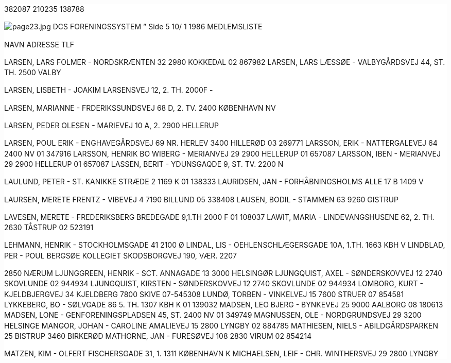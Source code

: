 382087
210235
138788




![page23.jpg](/1986/DB-1986-1/page23.jpg)
DCS FORENINGSSYSTEM ” Side 5
10/ 1 1986
MEDLEMSLISTE

NAVN ADRESSE TLF

LARSEN, LARS FOLMER - NORDSKRÆNTEN 32 2980 KOKKEDAL 02 867982
LARSEN, LARS LÆSSØE - VALBYGÅRDSVEJ 44, ST. TH. 2500 VALBY

LARSEN, LISBETH - JOAKIM LARSENSVEJ 12, 2. TH. 2000F -

LARSEN, MARIANNE - FRDERIKSSUNDSVEJ 68 D, 2. TV. 2400 KØBENHAVN NV

LARSEN, PEDER OLESEN - MARIEVEJ 10 A, 2. 2900 HELLERUP

LARSEN, POUL ERIK - ENGHAVEGÅRDSVEJ 69 NR. HERLEV 3400 HILLERØD 03 269771
LARSSON, ERIK - NATTERGALEVEJ 64 2400 NV 01 347916
LARSSON, HENRIK BO WIBERG - MERIANVEJ 29 2900 HELLERUP 01 657087
LARSSON, IBEN - MERIANVEJ 29 2900 HELLERUP 01 657087
LASSEN, BERIT - YDUNSGAQDE 9, ST. TV. 2200 N

LAULUND, PETER - ST. KANIKKE STRÆDE 2 1169 K 01 138333
LAURIDSEN, JAN - FORHÅBNINGSHOLMS ALLE 17 B 1409 V

LAURSEN, MERETE FRENTZ - VIBEVEJ 4 7190 BILLUND 05 338408
LAUSEN, BODIL - STAMMEN 63 9260 GISTRUP

LAVESEN, MERETE - FREDERIKSBERG BREDEGADE 9,1.TH 2000 F 01 108037
LAWIT, MARIA - LINDEVANGSHUSENE 62, 2. TH. 2630 TÅSTRUP 02 523191

LEHMANN, HENRIK - STOCKHOLMSGADE 41 2100 Ø
LINDAL, LIS - OEHLENSCHLÆGERSGADE 10A, 1.TH. 1663 KBH V
LINDBLAD, PER - POUL BERGSØE KOLLEGIET SKODSBORGVEJ 190, VÆR. 2207

2850 NÆRUM
LJUNGGREEN, HENRIK - SCT. ANNAGADE 13 3000 HELSINGØR
LJUNGQUIST, AXEL - SØNDERSKOVVEJ 12 2740 SKOVLUNDE 02 944934
LJUNGQUIST, KIRSTEN - SØNDERSKOVVEJ 12 2740 SKOVLUNDE 02 944934
LOMBORG, KURT - KJELDBJERGVEJ 34 KJELDBERG 7800 SKIVE 07-545308
LUNDØ, TORBEN - VINKELVEJ 15 7600 STRUER 07 854581
LYKKEBERG, BO - SØLVGADE 86 5. TH. 1307 KBH K 01 139032
MADSEN, LEO BJERG - BYNKEVEJ 25 9000 AALBORG 08 180613
MADSEN, LONE - GENFORENINGSPLADSEN 45, ST. 2400 NV 01 349749
MAGNUSSEN, OLE - NORDGRUNDSVEJ 29 3200 HELSINGE
MANGOR, JOHAN - CAROLINE AMALIEVEJ 15 2800 LYNGBY 02 884785
MATHIESEN, NIELS - ABILDGÅRDSPARKEN 25 BISTRUP 3460 BIRKERØD
MATHORNE, JAN - FURESØVEJ 108 2830 VIRUM 02 854214

MATZEN, KIM - OLFERT FISCHERSGADE 31, 1. 1311 KØBENHAVN K
MICHAELSEN, LEIF - CHR. WINTHERSVEJ 29 2800 LYNGBY
